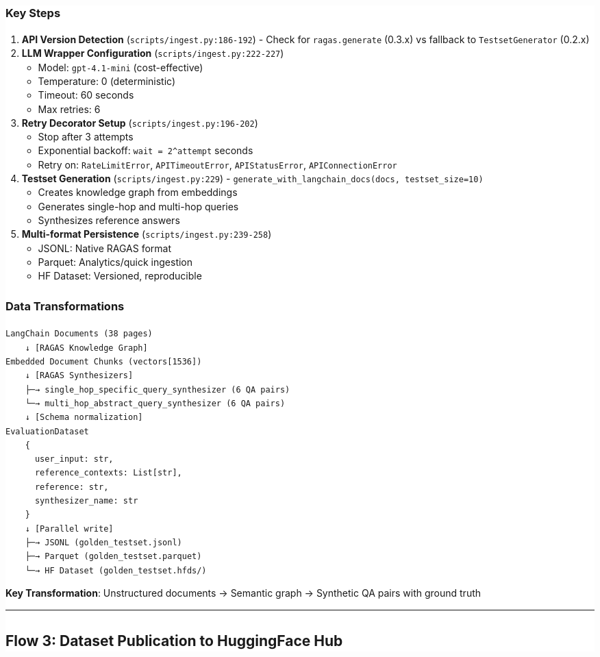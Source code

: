 ### Key Steps

1. **API Version Detection** (`scripts/ingest.py:186-192`) - Check for `ragas.generate` (0.3.x) vs fallback to `TestsetGenerator` (0.2.x)
2. **LLM Wrapper Configuration** (`scripts/ingest.py:222-227`)
   - Model: `gpt-4.1-mini` (cost-effective)
   - Temperature: 0 (deterministic)
   - Timeout: 60 seconds
   - Max retries: 6
3. **Retry Decorator Setup** (`scripts/ingest.py:196-202`)
   - Stop after 3 attempts
   - Exponential backoff: `wait = 2^attempt` seconds
   - Retry on: `RateLimitError`, `APITimeoutError`, `APIStatusError`, `APIConnectionError`
4. **Testset Generation** (`scripts/ingest.py:229`) - `generate_with_langchain_docs(docs, testset_size=10)`
   - Creates knowledge graph from embeddings
   - Generates single-hop and multi-hop queries
   - Synthesizes reference answers
5. **Multi-format Persistence** (`scripts/ingest.py:239-258`)
   - JSONL: Native RAGAS format
   - Parquet: Analytics/quick ingestion
   - HF Dataset: Versioned, reproducible

### Data Transformations

```
LangChain Documents (38 pages)
    ↓ [RAGAS Knowledge Graph]
Embedded Document Chunks (vectors[1536])
    ↓ [RAGAS Synthesizers]
    ├─→ single_hop_specific_query_synthesizer (6 QA pairs)
    └─→ multi_hop_abstract_query_synthesizer (6 QA pairs)
    ↓ [Schema normalization]
EvaluationDataset
    {
      user_input: str,
      reference_contexts: List[str],
      reference: str,
      synthesizer_name: str
    }
    ↓ [Parallel write]
    ├─→ JSONL (golden_testset.jsonl)
    ├─→ Parquet (golden_testset.parquet)
    └─→ HF Dataset (golden_testset.hfds/)
```

**Key Transformation**: Unstructured documents → Semantic graph → Synthetic QA pairs with ground truth

---

## Flow 3: Dataset Publication to HuggingFace Hub
